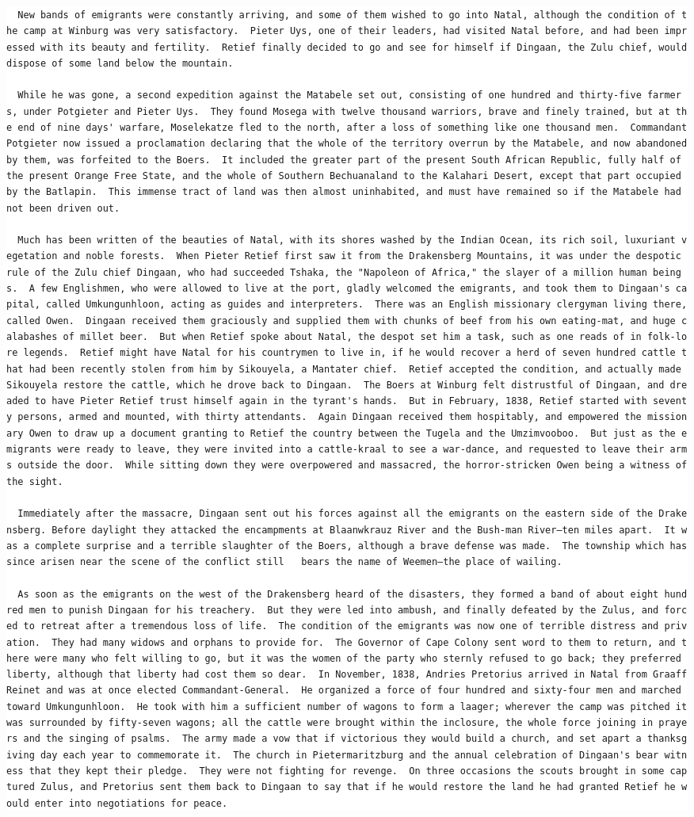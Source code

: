       New bands of emigrants were constantly arriving, and some of them wished to go into Natal, although the condition of the camp at Winburg was very satisfactory.  Pieter Uys, one of their leaders, had visited Natal before, and had been impressed with its beauty and fertility.  Retief finally decided to go and see for himself if Dingaan, the Zulu chief, would dispose of some land below the mountain.

      While he was gone, a second expedition against the Matabele set out, consisting of one hundred and thirty-five farmers, under Potgieter and Pieter Uys.  They found Mosega with twelve thousand warriors, brave and finely trained, but at the end of nine days' warfare, Moselekatze fled to the north, after a loss of something like one thousand men.  Commandant Potgieter now issued a proclamation declaring that the whole of the territory overrun by the Matabele, and now abandoned by them, was forfeited to the Boers.  It included the greater part of the present South African Republic, fully half of the present Orange Free State, and the whole of Southern Bechuanaland to the Kalahari Desert, except that part occupied by the Batlapin.  This immense tract of land was then almost uninhabited, and must have remained so if the Matabele had not been driven out.

      Much has been written of the beauties of Natal, with its shores washed by the Indian Ocean, its rich soil, luxuriant vegetation and noble forests.  When Pieter Retief first saw it from the Drakensberg Mountains, it was under the despotic rule of the Zulu chief Dingaan, who had succeeded Tshaka, the "Napoleon of Africa," the slayer of a million human beings.  A few Englishmen, who were allowed to live at the port, gladly welcomed the emigrants, and took them to Dingaan's capital, called Umkungunhloon, acting as guides and interpreters.  There was an English missionary clergyman living there, called Owen.  Dingaan received them graciously and supplied them with chunks of beef from his own eating-mat, and huge calabashes of millet beer.  But when Retief spoke about Natal, the despot set him a task, such as one reads of in folk-lore legends.  Retief might have Natal for his countrymen to live in, if he would recover a herd of seven hundred cattle that had been recently stolen from him by Sikouyela, a Mantater chief.  Retief accepted the condition, and actually made Sikouyela restore the cattle, which he drove back to Dingaan.  The Boers at Winburg felt distrustful of Dingaan, and dreaded to have Pieter Retief trust himself again in the tyrant's hands.  But in February, 1838, Retief started with seventy persons, armed and mounted, with thirty attendants.  Again Dingaan received them hospitably, and empowered the missionary Owen to draw up a document granting to Retief the country between the Tugela and the Umzimvooboo.  But just as the emigrants were ready to leave, they were invited into a cattle-kraal to see a war-dance, and requested to leave their arms outside the door.  While sitting down they were overpowered and massacred, the horror-stricken Owen being a witness of the sight.

      Immediately after the massacre, Dingaan sent out his forces against all the emigrants on the eastern side of the Drakensberg. Before daylight they attacked the encampments at Blaanwkrauz River and the Bush-man River—ten miles apart.  It was a complete surprise and a terrible slaughter of the Boers, although a brave defense was made.  The township which has since arisen near the scene of the conflict still   bears the name of Weemen—the place of wailing.

      As soon as the emigrants on the west of the Drakensberg heard of the disasters, they formed a band of about eight hundred men to punish Dingaan for his treachery.  But they were led into ambush, and finally defeated by the Zulus, and forced to retreat after a tremendous loss of life.  The condition of the emigrants was now one of terrible distress and privation.  They had many widows and orphans to provide for.  The Governor of Cape Colony sent word to them to return, and there were many who felt willing to go, but it was the women of the party who sternly refused to go back; they preferred liberty, although that liberty had cost them so dear.  In November, 1838, Andries Pretorius arrived in Natal from Graaff Reinet and was at once elected Commandant-General.  He organized a force of four hundred and sixty-four men and marched toward Umkungunhloon.  He took with him a sufficient number of wagons to form a laager; wherever the camp was pitched it was surrounded by fifty-seven wagons; all the cattle were brought within the inclosure, the whole force joining in prayers and the singing of psalms.  The army made a vow that if victorious they would build a church, and set apart a thanksgiving day each year to commemorate it.  The church in Pietermaritzburg and the annual celebration of Dingaan's bear witness that they kept their pledge.  They were not fighting for revenge.  On three occasions the scouts brought in some captured Zulus, and Pretorius sent them back to Dingaan to say that if he would restore the land he had granted Retief he would enter into negotiations for peace.

